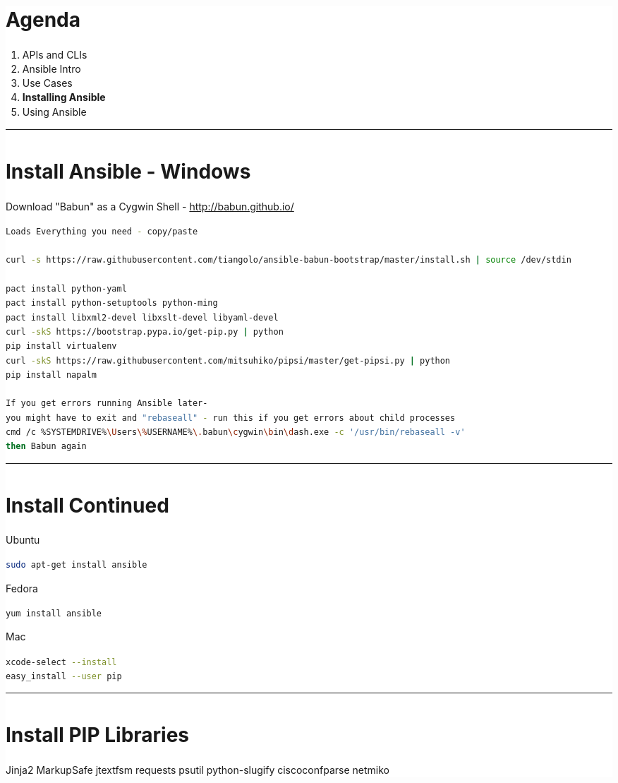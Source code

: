 Agenda
==

1. APIs and CLIs
1. Ansible Intro
1. Use Cases
1. **Installing Ansible**
1. Using Ansible


---
# Install Ansible - Windows
Download "Babun" as a Cygwin Shell - http://babun.github.io/

```bash
Loads Everything you need - copy/paste

curl -s https://raw.githubusercontent.com/tiangolo/ansible-babun-bootstrap/master/install.sh | source /dev/stdin

pact install python-yaml
pact install python-setuptools python-ming
pact install libxml2-devel libxslt-devel libyaml-devel
curl -skS https://bootstrap.pypa.io/get-pip.py | python
pip install virtualenv
curl -skS https://raw.githubusercontent.com/mitsuhiko/pipsi/master/get-pipsi.py | python
pip install napalm

If you get errors running Ansible later-
you might have to exit and "rebaseall" - run this if you get errors about child processes
cmd /c %SYSTEMDRIVE%\Users\%USERNAME%\.babun\cygwin\bin\dash.exe -c '/usr/bin/rebaseall -v'
then Babun again
```

---
# Install Continued
Ubuntu 

```bash
sudo apt-get install ansible
```

Fedora

```bash
yum install ansible
```

Mac

```bash 
xcode-select --install
easy_install --user pip
```
---
# Install PIP Libraries
Jinja2
MarkupSafe
jtextfsm
requests
psutil
python-slugify
ciscoconfparse
netmiko